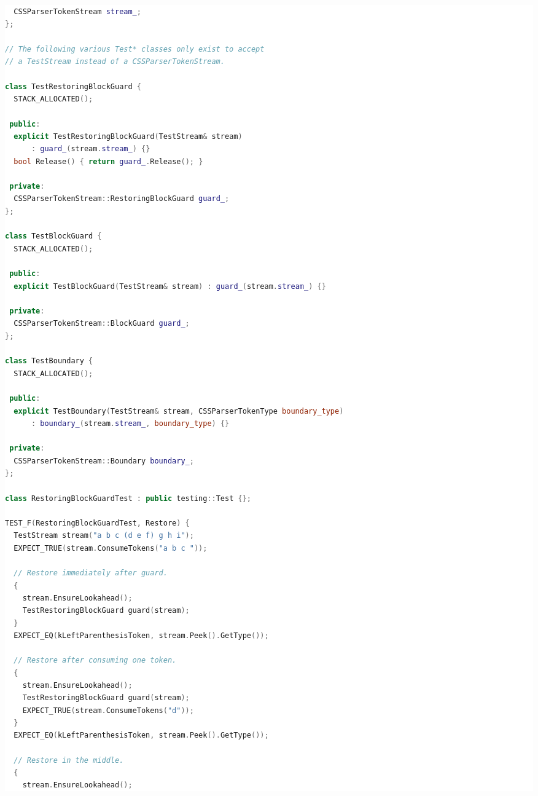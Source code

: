 ```cpp
  CSSParserTokenStream stream_;
};

// The following various Test* classes only exist to accept
// a TestStream instead of a CSSParserTokenStream.

class TestRestoringBlockGuard {
  STACK_ALLOCATED();

 public:
  explicit TestRestoringBlockGuard(TestStream& stream)
      : guard_(stream.stream_) {}
  bool Release() { return guard_.Release(); }

 private:
  CSSParserTokenStream::RestoringBlockGuard guard_;
};

class TestBlockGuard {
  STACK_ALLOCATED();

 public:
  explicit TestBlockGuard(TestStream& stream) : guard_(stream.stream_) {}

 private:
  CSSParserTokenStream::BlockGuard guard_;
};

class TestBoundary {
  STACK_ALLOCATED();

 public:
  explicit TestBoundary(TestStream& stream, CSSParserTokenType boundary_type)
      : boundary_(stream.stream_, boundary_type) {}

 private:
  CSSParserTokenStream::Boundary boundary_;
};

class RestoringBlockGuardTest : public testing::Test {};

TEST_F(RestoringBlockGuardTest, Restore) {
  TestStream stream("a b c (d e f) g h i");
  EXPECT_TRUE(stream.ConsumeTokens("a b c "));

  // Restore immediately after guard.
  {
    stream.EnsureLookahead();
    TestRestoringBlockGuard guard(stream);
  }
  EXPECT_EQ(kLeftParenthesisToken, stream.Peek().GetType());

  // Restore after consuming one token.
  {
    stream.EnsureLookahead();
    TestRestoringBlockGuard guard(stream);
    EXPECT_TRUE(stream.ConsumeTokens("d"));
  }
  EXPECT_EQ(kLeftParenthesisToken, stream.Peek().GetType());

  // Restore in the middle.
  {
    stream.EnsureLookahead();
```